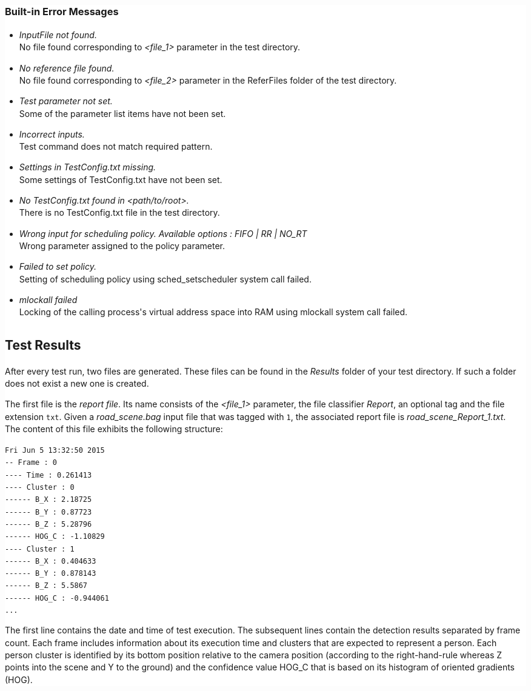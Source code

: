 ### Built-in Error Messages


- *InputFile not found.*  
No file found corresponding to *<file\_1>* parameter in the test directory.

- *No reference file found.*  
No file found corresponding to *<file\_2>* parameter in the ReferFiles folder of the test directory.

- *Test parameter not set.*  
Some of the parameter list items have not been set.

- *Incorrect inputs.*  
Test command does not match required pattern.

- *Settings in TestConfig.txt missing.*  
Some settings of TestConfig.txt have not been set.

- *No TestConfig.txt found in <path/to/root>.*  
There is no TestConfig.txt file in the test directory.

- *Wrong input for scheduling policy. Available options : FIFO | RR | NO_RT*  
Wrong parameter assigned to the policy parameter.

- *Failed to set policy.*  
Setting of scheduling policy using sched_setscheduler system call failed.

- *mlockall failed*  
Locking of the calling process's virtual address space into RAM using mlockall system call failed.

## Test Results ##
After every test run, two files are generated. These files can be found in the *Results* folder of your test directory. If such a folder does not exist a new one is created.

The first file is the *report file*. Its name consists of the *<file\_1\>* parameter, the file classifier *Report*, an optional tag and the file extension `txt`. Given a *road_scene.bag* input file that was tagged with `1`, the associated report file is *road\_scene\_Report\_1.txt*.  
The content of this file exhibits the following structure:

    Fri Jun 5 13:32:50 2015
    -- Frame : 0
    ---- Time : 0.261413
    ---- Cluster : 0
    ------ B_X : 2.18725
    ------ B_Y : 0.87723
    ------ B_Z : 5.28796
    ------ HOG_C : -1.10829
    ---- Cluster : 1
    ------ B_X : 0.404633
    ------ B_Y : 0.878143
    ------ B_Z : 5.5867
    ------ HOG_C : -0.944061
    ...

The first line contains the date and time of test execution. The subsequent lines contain the detection results separated by frame count. Each frame includes information about its execution time and clusters that are expected to represent a person. Each person cluster is identified by its bottom position relative to the camera position (according to the right-hand-rule whereas Z points into the scene and Y to the ground) and the confidence value HOG_C that is based on its histogram of oriented gradients (HOG).
